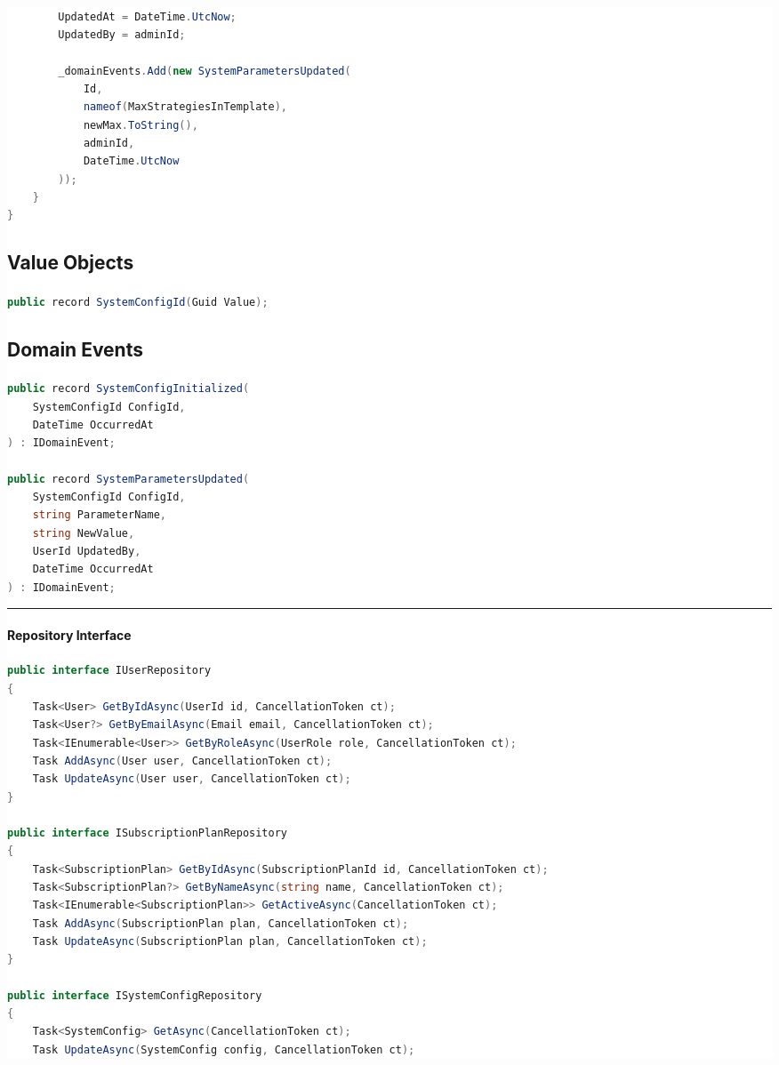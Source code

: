 ```csharp
        UpdatedAt = DateTime.UtcNow;
        UpdatedBy = adminId;

        _domainEvents.Add(new SystemParametersUpdated(
            Id,
            nameof(MaxStrategiesInTemplate),
            newMax.ToString(),
            adminId,
            DateTime.UtcNow
        ));
    }
}
```

## Value Objects

```csharp
public record SystemConfigId(Guid Value);
```

## Domain Events

```csharp
public record SystemConfigInitialized(
    SystemConfigId ConfigId,
    DateTime OccurredAt
) : IDomainEvent;

public record SystemParametersUpdated(
    SystemConfigId ConfigId,
    string ParameterName,
    string NewValue,
    UserId UpdatedBy,
    DateTime OccurredAt
) : IDomainEvent;
```

---

#### Repository Interface

```csharp
public interface IUserRepository
{
    Task<User> GetByIdAsync(UserId id, CancellationToken ct);
    Task<User?> GetByEmailAsync(Email email, CancellationToken ct);
    Task<IEnumerable<User>> GetByRoleAsync(UserRole role, CancellationToken ct);
    Task AddAsync(User user, CancellationToken ct);
    Task UpdateAsync(User user, CancellationToken ct);
}

public interface ISubscriptionPlanRepository
{
    Task<SubscriptionPlan> GetByIdAsync(SubscriptionPlanId id, CancellationToken ct);
    Task<SubscriptionPlan?> GetByNameAsync(string name, CancellationToken ct);
    Task<IEnumerable<SubscriptionPlan>> GetActiveAsync(CancellationToken ct);
    Task AddAsync(SubscriptionPlan plan, CancellationToken ct);
    Task UpdateAsync(SubscriptionPlan plan, CancellationToken ct);
}

public interface ISystemConfigRepository
{
    Task<SystemConfig> GetAsync(CancellationToken ct);
    Task UpdateAsync(SystemConfig config, CancellationToken ct);
```
